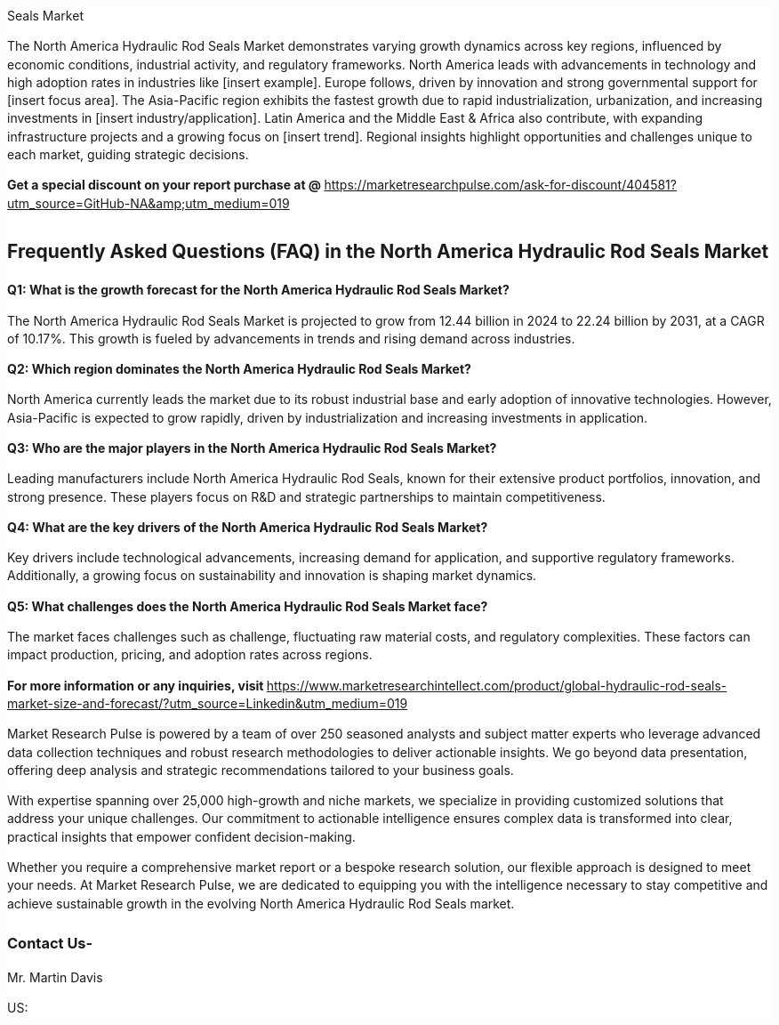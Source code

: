 Seals Market</span></h3><div class="flex max-w-full flex-col flex-grow"><div class="min-h-8 text-message flex w-full flex-col items-end gap-2 whitespace-normal break-words [.text-message+&amp;]:mt-5" dir="auto" data-message-author-role="assistant" data-message-id="e9038762-ce64-4e30-91c9-9bd413514231" data-message-model-slug="gpt-4o-mini"><div class="flex w-full flex-col gap-1 empty:hidden first:pt-[3px]"><div class="markdown prose w-full break-words dark:prose-invert light"><p>The North America Hydraulic Rod Seals Market demonstrates varying growth dynamics across key regions, influenced by economic conditions, industrial activity, and regulatory frameworks. North America leads with advancements in technology and high adoption rates in industries like [insert example]. Europe follows, driven by innovation and strong governmental support for [insert focus area]. The Asia-Pacific region exhibits the fastest growth due to rapid industrialization, urbanization, and increasing investments in [insert industry/application]. Latin America and the Middle East &amp; Africa also contribute, with expanding infrastructure projects and a growing focus on [insert trend]. Regional insights highlight opportunities and challenges unique to each market, guiding strategic decisions.</p></div></div></div></div><p><strong>Get a special discount on your report purchase at @ </strong><a href="https://marketresearchpulse.com/ask-for-discount/404581?utm_source=GitHub-NA&amp;utm_medium=019">https://marketresearchpulse.com/ask-for-discount/404581?utm_source=GitHub-NA&amp;utm_medium=019</a></p><h2>Frequently Asked Questions (FAQ) in the North America Hydraulic Rod Seals Market</h2><p><strong>Q1: What is the growth forecast for the North America Hydraulic Rod Seals Market?</strong></p><p>The North America Hydraulic Rod Seals Market is projected to grow from 12.44 billion in 2024 to 22.24 billion by 2031, at a CAGR of 10.17%. This growth is fueled by advancements in trends and rising demand across industries.</p><p><strong>Q2: Which region dominates the North America Hydraulic Rod Seals Market?</strong></p><p>North America currently leads the market due to its robust industrial base and early adoption of innovative technologies. However, Asia-Pacific is expected to grow rapidly, driven by industrialization and increasing investments in application.</p><p><strong>Q3: Who are the major players in the North America Hydraulic Rod Seals Market?</strong></p><p>Leading manufacturers include North America Hydraulic Rod Seals, known for their extensive product portfolios, innovation, and strong presence. These players focus on R&amp;D and strategic partnerships to maintain competitiveness.</p><p><strong>Q4: What are the key drivers of the North America Hydraulic Rod Seals Market?</strong></p><p>Key drivers include technological advancements, increasing demand for application, and supportive regulatory frameworks. Additionally, a growing focus on sustainability and innovation is shaping market dynamics.</p><p><strong>Q5: What challenges does the North America Hydraulic Rod Seals Market face?</strong></p><p>The market faces challenges such as challenge, fluctuating raw material costs, and regulatory complexities. These factors can impact production, pricing, and adoption rates across regions.</p><p><strong>For more information or any inquiries, visit&nbsp;</strong><a href="https://www.marketresearchintellect.com/product/global-hydraulic-rod-seals-market-size-and-forecast/?utm_source=Linkedin&utm_medium=019">https://www.marketresearchintellect.com/product/global-hydraulic-rod-seals-market-size-and-forecast/?utm_source=Linkedin&utm_medium=019</a></p><p>Market Research Pulse is powered by a team of over 250 seasoned analysts and subject matter experts who leverage advanced data collection techniques and robust research methodologies to deliver actionable insights. We go beyond data presentation, offering deep analysis and strategic recommendations tailored to your business goals.</p><p>With expertise spanning over 25,000 high-growth and niche markets, we specialize in providing customized solutions that address your unique challenges. Our commitment to actionable intelligence ensures complex data is transformed into clear, practical insights that empower confident decision-making.</p><p>Whether you require a comprehensive market report or a bespoke research solution, our flexible approach is designed to meet your needs. At Market Research Pulse, we are dedicated to equipping you with the intelligence necessary to stay competitive and achieve sustainable growth in the evolving North America Hydraulic Rod Seals market.</p><h3><strong>Contact Us-</strong></h3><p>Mr. Martin Davis</p><p>US: